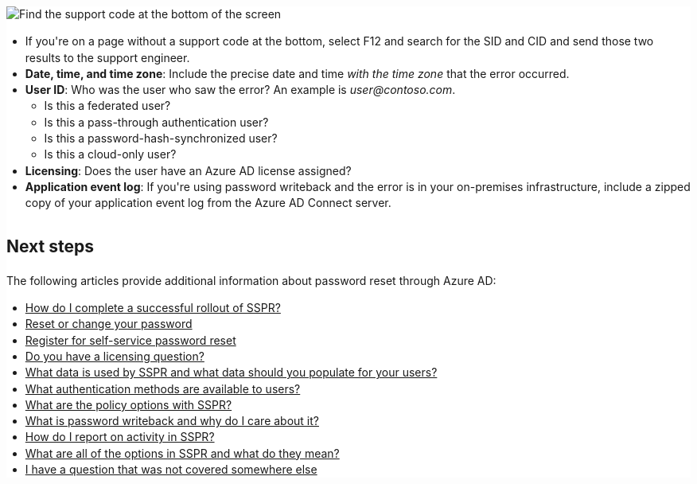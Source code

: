    ![Find the support code at the bottom of the screen][Support code]

  * If you're on a page without a support code at the bottom, select F12 and search for the SID and CID and send those two results to the support engineer.
* **Date, time, and time zone**: Include the precise date and time *with the time zone* that the error occurred.
* **User ID**: Who was the user who saw the error? An example is *user\@contoso.com*.
   * Is this a federated user?
   * Is this a pass-through authentication user?
   * Is this a password-hash-synchronized user?
   * Is this a cloud-only user?
* **Licensing**: Does the user have an Azure AD license assigned?
* **Application event log**: If you're using password writeback and the error is in your on-premises infrastructure, include a zipped copy of your application event log from the Azure AD Connect server.

[Service restart]: ./media/active-directory-passwords-troubleshoot/servicerestart.png "Restart the Azure AD Sync service"
[Support code]: ./media/active-directory-passwords-troubleshoot/supportcode.png "The support code is located at the bottom right of the window"

## Next steps

The following articles provide additional information about password reset through Azure AD:

* [How do I complete a successful rollout of SSPR?](howto-sspr-deployment.md)
* [Reset or change your password](../user-help/active-directory-passwords-update-your-own-password.md)
* [Register for self-service password reset](../user-help/active-directory-passwords-reset-register.md)
* [Do you have a licensing question?](concept-sspr-licensing.md)
* [What data is used by SSPR and what data should you populate for your users?](howto-sspr-authenticationdata.md)
* [What authentication methods are available to users?](concept-sspr-howitworks.md#authentication-methods)
* [What are the policy options with SSPR?](concept-sspr-policy.md)
* [What is password writeback and why do I care about it?](howto-sspr-writeback.md)
* [How do I report on activity in SSPR?](howto-sspr-reporting.md)
* [What are all of the options in SSPR and what do they mean?](concept-sspr-howitworks.md)
* [I have a question that was not covered somewhere else](active-directory-passwords-faq.md)
